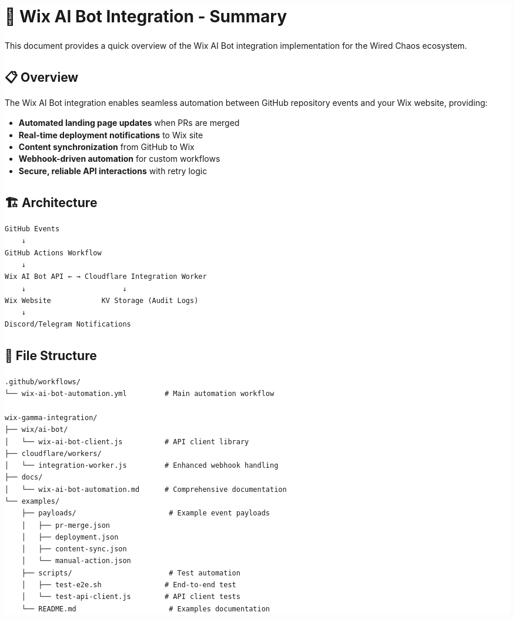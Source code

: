 # 🤖 Wix AI Bot Integration - Summary

This document provides a quick overview of the Wix AI Bot integration implementation for the Wired Chaos ecosystem.

## 📋 Overview

The Wix AI Bot integration enables seamless automation between GitHub repository events and your Wix website, providing:

- **Automated landing page updates** when PRs are merged
- **Real-time deployment notifications** to Wix site
- **Content synchronization** from GitHub to Wix
- **Webhook-driven automation** for custom workflows
- **Secure, reliable API interactions** with retry logic

## 🏗️ Architecture

```
GitHub Events
    ↓
GitHub Actions Workflow
    ↓
Wix AI Bot API ← → Cloudflare Integration Worker
    ↓                       ↓
Wix Website            KV Storage (Audit Logs)
    ↓
Discord/Telegram Notifications
```

## 📁 File Structure

```
.github/workflows/
└── wix-ai-bot-automation.yml         # Main automation workflow

wix-gamma-integration/
├── wix/ai-bot/
│   └── wix-ai-bot-client.js          # API client library
├── cloudflare/workers/
│   └── integration-worker.js         # Enhanced webhook handling
├── docs/
│   └── wix-ai-bot-automation.md      # Comprehensive documentation
└── examples/
    ├── payloads/                      # Example event payloads
    │   ├── pr-merge.json
    │   ├── deployment.json
    │   ├── content-sync.json
    │   └── manual-action.json
    ├── scripts/                       # Test automation
    │   ├── test-e2e.sh               # End-to-end test
    │   └── test-api-client.js        # API client tests
    └── README.md                      # Examples documentation
```
